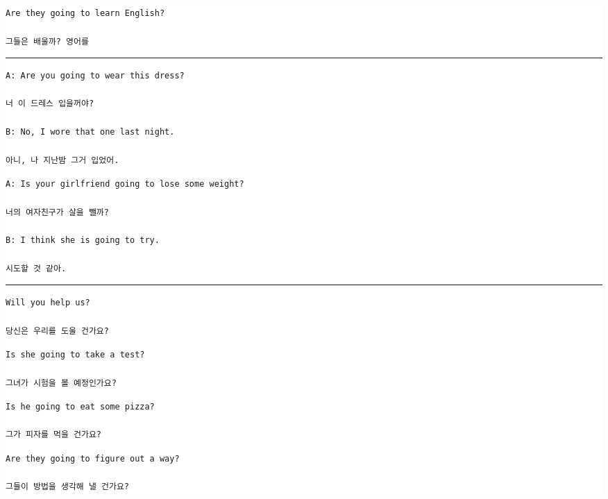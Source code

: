 ```
Are they going to learn English?

그들은 배울까? 영어를
```
---
```
A: Are you going to wear this dress?

너 이 드레스 입을꺼야?

B: No, I wore that one last night.

아니, 나 지난밤 그거 입었어.
```
```
A: Is your girlfriend going to lose some weight?

너의 여자친구가 살을 뺄까?

B: I think she is going to try.

시도할 것 같아.
```
---
```
Will you help us?

당신은 우리를 도울 건가요?
```
```
Is she going to take a test?

그녀가 시험을 볼 예정인가요?
```
```
Is he going to eat some pizza?

그가 피자를 먹을 건가요?
```
```
Are they going to figure out a way?

그들이 방법을 생각해 낼 건가요?
```